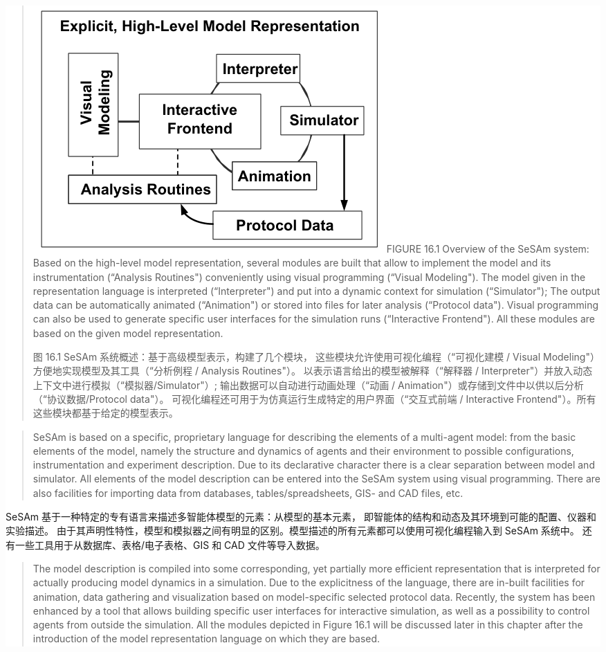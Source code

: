 > ![img_34.png](img_34.png)
> FIGURE 16.1 Overview of the SeSAm system: Based on the high-level model representation, several
modules are built that allow to implement the model and its instrumentation (“Analysis Routines") 
conveniently using visual programming (“Visual Modeling"). The model given in the representation language is
interpreted (“Interpreter") and put into a dynamic context for simulation (“Simulator"); The output data
can be automatically animated (“Animation") or stored into files for later analysis (“Protocol data"). 
Visual programming can also be used to generate specific user interfaces for the simulation runs (“Interactive
Frontend"). All these modules are based on the given model representation.
> 
> 图 16.1 SeSAm 系统概述：基于高级模型表示，构建了几个模块，
> 这些模块允许使用可视化编程（“可视化建模 / Visual Modeling"）方便地实现模型及其工具（“分析例程 / Analysis Routines"）。
> 以表示语言给出的模型被解释（“解释器 / Interpreter"）并放入动态上下文中进行模拟（“模拟器/Simulator"）;
> 输出数据可以自动进行动画处理（“动画 / Animation"）或存储到文件中以供以后分析（“协议数据/Protocol data"）。
> 可视化编程还可用于为仿真运行生成特定的用户界面（“交互式前端 / Interactive Frontend"）。所有这些模块都基于给定的模型表示。

> SeSAm is based on a specific, proprietary language for describing the elements of a
multi-agent model: from the basic elements of the model, namely the structure and dynamics of
agents and their environment to possible configurations, instrumentation and experiment
description. Due to its declarative character there is a clear separation between model and
simulator. All elements of the model description can be entered into the SeSAm system
using visual programming. There are also facilities for importing data from databases, 
tables/spreadsheets, GIS- and CAD files, etc.

SeSAm 基于一种特定的专有语言来描述多智能体模型的元素：从模型的基本元素，
即智能体的结构和动态及其环境到可能的配置、仪器和实验描述。
由于其声明性特性，模型和模拟器之间有明显的区别。模型描述的所有元素都可以使用可视化编程输入到 SeSAm 系统中。
还有一些工具用于从数据库、表格/电子表格、GIS 和 CAD 文件等导入数据。

> The model description is compiled into some corresponding, yet partially more efficient
representation that is interpreted for actually producing model dynamics in a simulation.
Due to the explicitness of the language, there are in-built facilities for animation, data
gathering and visualization based on model-specific selected protocol data. Recently, the system
has been enhanced by a tool that allows building specific user interfaces for interactive
simulation, as well as a possibility to control agents from outside the simulation. All the
modules depicted in Figure 16.1 will be discussed later in this chapter after the introduction
of the model representation language on which they are based.
